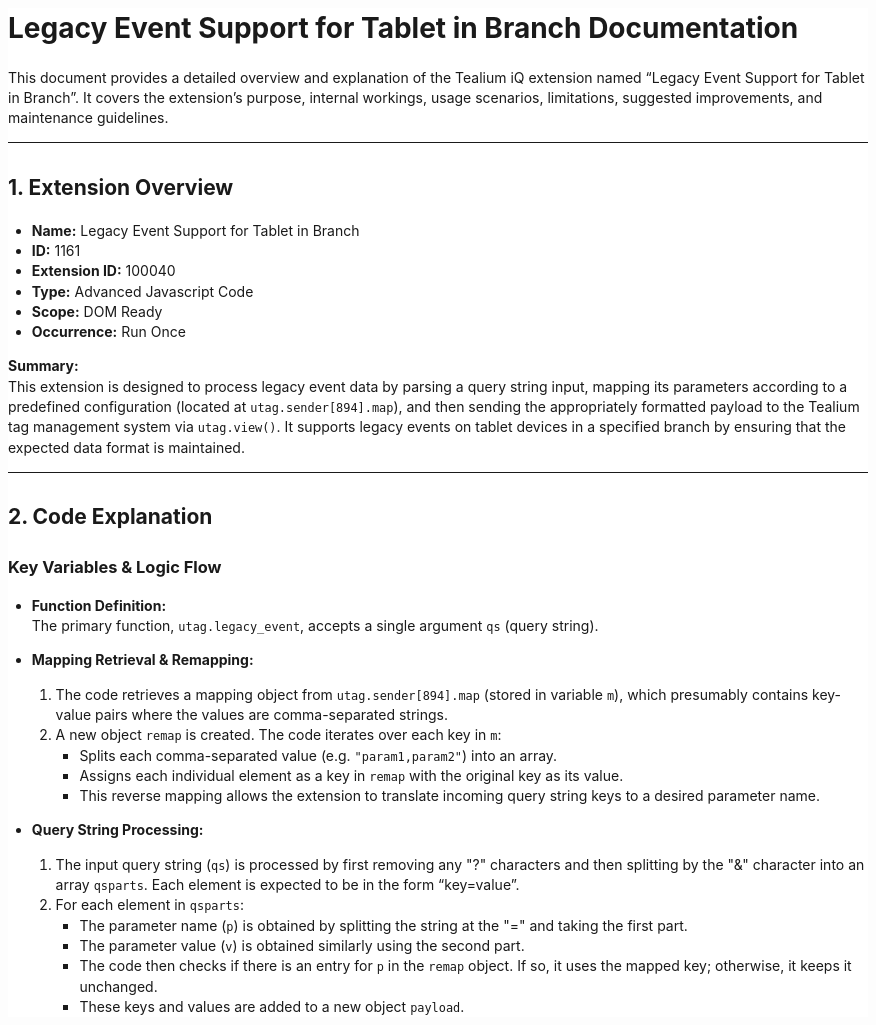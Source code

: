 # Legacy Event Support for Tablet in Branch Documentation

This document provides a detailed overview and explanation of the Tealium iQ extension named “Legacy Event Support for Tablet in Branch”. It covers the extension’s purpose, internal workings, usage scenarios, limitations, suggested improvements, and maintenance guidelines.

---

## 1. Extension Overview

- **Name:** Legacy Event Support for Tablet in Branch  
- **ID:** 1161  
- **Extension ID:** 100040  
- **Type:** Advanced Javascript Code  
- **Scope:** DOM Ready  
- **Occurrence:** Run Once  

**Summary:**  
This extension is designed to process legacy event data by parsing a query string input, mapping its parameters according to a predefined configuration (located at `utag.sender[894].map`), and then sending the appropriately formatted payload to the Tealium tag management system via `utag.view()`. It supports legacy events on tablet devices in a specified branch by ensuring that the expected data format is maintained.

---

## 2. Code Explanation

### Key Variables & Logic Flow

- **Function Definition:**  
  The primary function, `utag.legacy_event`, accepts a single argument `qs` (query string).

- **Mapping Retrieval & Remapping:**  
  1. The code retrieves a mapping object from `utag.sender[894].map` (stored in variable `m`), which presumably contains key-value pairs where the values are comma-separated strings.
  2. A new object `remap` is created. The code iterates over each key in `m`:
     - Splits each comma-separated value (e.g. `"param1,param2"`) into an array.
     - Assigns each individual element as a key in `remap` with the original key as its value.
     - This reverse mapping allows the extension to translate incoming query string keys to a desired parameter name.

- **Query String Processing:**  
  1. The input query string (`qs`) is processed by first removing any "?" characters and then splitting by the "&" character into an array `qsparts`. Each element is expected to be in the form “key=value”.
  2. For each element in `qsparts`:
     - The parameter name (`p`) is obtained by splitting the string at the "=" and taking the first part.
     - The parameter value (`v`) is obtained similarly using the second part.
     - The code then checks if there is an entry for `p` in the `remap` object. If so, it uses the mapped key; otherwise, it keeps it unchanged.
     - These keys and values are added to a new object `payload`.
